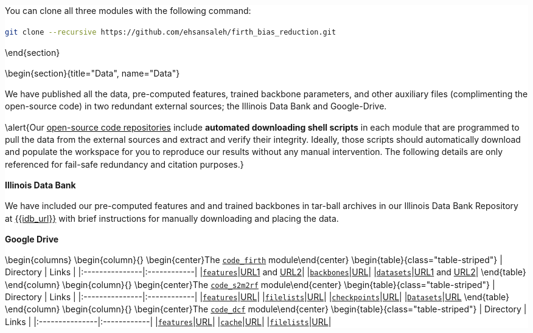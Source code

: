 You can clone all three modules with the following command:

```bash
git clone --recursive https://github.com/ehsansaleh/firth_bias_reduction.git
```

\end{section}


\begin{section}{title="Data", name="Data"}

We have published all the data, pre-computed features, trained backbone parameters,
and other auxiliary files (complimenting the open-source code) in two redundant
external sources; the Illinois Data Bank and Google-Drive.

\alert{Our [open-source code repositories](https://github.com/ehsansaleh/firth_bias_reduction) include **automated downloading shell scripts** in each module that are programmed to pull the data from the external sources and extract and verify their integrity. Ideally, those scripts should automatically download and populate the workspace for you to reproduce our results without any manual intervention. The following details are only referenced for fail-safe redundancy and citation purposes.}

**Illinois Data Bank**

We have included our pre-computed features and and trained backbones in tar-ball archives in our Illinois Data Bank Repository at [{{idb_url}}]({{idb_url}}) with brief instructions for manually downloading and placing the data.

**Google Drive**






\begin{columns}
\begin{column}{}
  \begin{center}The [`code_firth`](https://github.com/ehsansaleh/code_firth) module\end{center}
  \begin{table}{class="table-striped"}
  |    Directory   |      Links  |
  |:---------------|:------------|
  |[`features`](https://github.com/ehsansaleh/code_firth/tree/main/features)|[URL1](https://drive.google.com/drive/folders/1mKUg4ifex8BDU76bnL-4b4gMwoFKHBC4?usp=sharing) and [URL2](https://drive.google.com/drive/folders/11pbf2kSJ6XYjKxmY-plITicS99_yvD_g?usp=sharing)|
  |[`backbones`](https://github.com/ehsansaleh/code_firth/tree/main/backbones)|[URL](https://drive.google.com/drive/folders/1nw7YKg7O0BEI9Qm3KeSyKqSxh0BslrWe?usp=sharing)|
  |[`datasets`](https://github.com/ehsansaleh/code_firth/tree/main/datasets)|[URL1](https://drive.google.com/drive/folders/1IyMLo10ngferRtRC6GWaw3wwjTInWbia?usp=sharing) and [URL2](https://drive.google.com/drive/folders/1wC175y0pGitRjNbbrABw_cz5IxNP4B01?usp=sharing)|
  \end{table}
\end{column}
\begin{column}{}
  \begin{center}The [`code_s2m2rf`](https://github.com/ehsansaleh/code_s2m2rf) module\end{center}
  \begin{table}{class="table-striped"}
  |    Directory   |      Links  |
  |:---------------|:------------|
  |[`features`](https://github.com/ehsansaleh/code_s2m2rf/tree/main/features)|[URL](https://drive.google.com/file/d/1Z-oO1hvcZkwsCZo9n7R3UGwHvFLi6Arf/view?usp=sharing)|
  |[`filelists`](https://github.com/ehsansaleh/code_s2m2rf/tree/main/filelists)|[URL](https://drive.google.com/file/d/1AnakHzG3tf-ijT8udNDaqx_nbJRKflw6/view?usp=sharing)|
  |[`checkpoints`](https://github.com/ehsansaleh/code_s2m2rf/tree/main/checkpoints)|[URL](https://drive.google.com/drive/folders/1S-t56H8YWzMn3sjemBcwMtGuuUxZnvb_?usp=sharing)|
  |[`Datasets`](https://github.com/ehsansaleh/code_s2m2rf/tree/main/Datasets)|[URL](https://drive.google.com/drive/folders/1hJZ8akZ7krtka4x31YVOCkFn9s3VHq-I?usp=sharing)
  \end{table}
\end{column}
\begin{column}{}
  \begin{center}The [`code_dcf`](https://github.com/sabagh1994/code_dcf) module\end{center}
  \begin{table}{class="table-striped"}
  |    Directory   |     Links   |
  |:---------------|:------------|
  |[`features`](https://github.com/sabagh1994/code_dcf/tree/main/features)|[URL](https://drive.google.com/file/d/1nf_WeD7fcEAu2BLD-FLfKRaAtcoseSoO/view?usp=sharing)|
  |[`cache`](https://github.com/sabagh1994/code_dcf/tree/main/cache)|[URL](https://drive.google.com/file/d/1w9_YOLgIVhtN8YwdiyAkdLLeIVB5UVuU/view?usp=sharing)|
  |[`filelists`](https://github.com/sabagh1994/code_dcf/tree/main/filelists)|[URL](https://drive.google.com/file/d/1AnakHzG3tf-ijT8udNDaqx_nbJRKflw6/view?usp=sharing)|